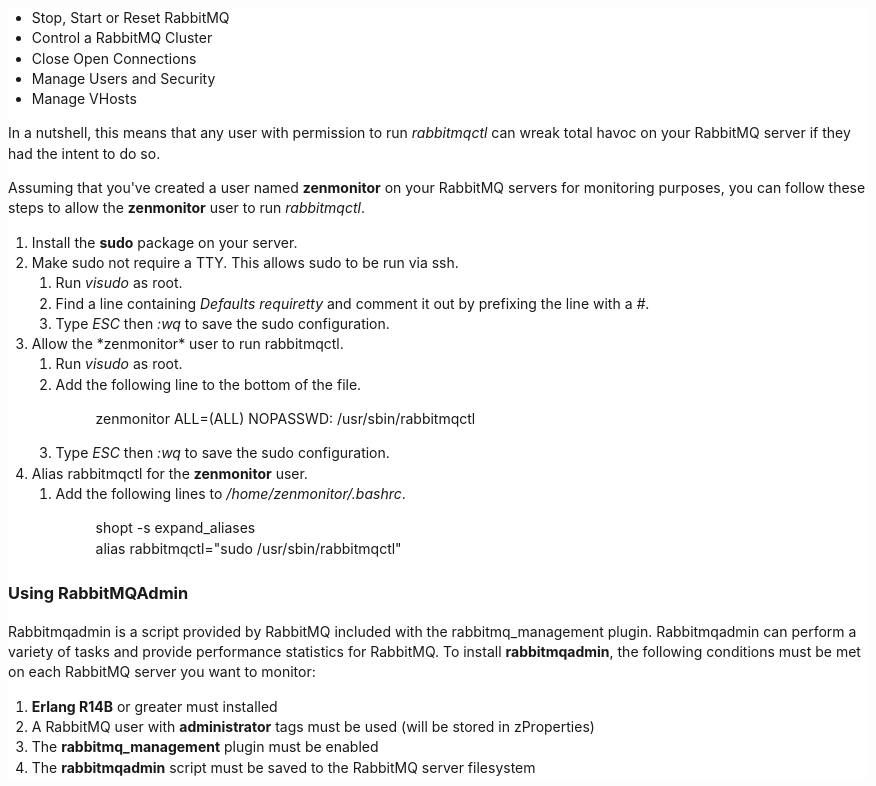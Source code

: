 -   Stop, Start or Reset RabbitMQ
-   Control a RabbitMQ Cluster
-   Close Open Connections
-   Manage Users and Security
-   Manage VHosts

In a nutshell, this means that any user with permission to run
*rabbitmqctl* can wreak total havoc on your RabbitMQ server if they had
the intent to do so.

Assuming that you've created a user named **zenmonitor** on your
RabbitMQ servers for monitoring purposes, you can follow these steps to
allow the **zenmonitor** user to run *rabbitmqctl*.

1.  Install the **sudo** package on your server.
2.  Make sudo not require a TTY. This allows sudo to be run via ssh.
    1.  Run *visudo* as root.
    2.  Find a line containing *Defaults requiretty* and comment it out
        by prefixing the line with a *\#*.
    3.  Type *ESC* then *:wq* to save the sudo configuration.
3.  Allow the \*zenmonitor\* user to run rabbitmqctl.
    1.  Run *visudo* as root.
    2.  Add the following line to the bottom of the file.
        <dl markdown="1">
        <dd markdown="1">
        zenmonitor ALL=(ALL) NOPASSWD: /usr/sbin/rabbitmqctl
        </dd>
        </dl>
    3.  Type *ESC* then *:wq* to save the sudo configuration.
4.  Alias rabbitmqctl for the **zenmonitor** user.
    1.  Add the following lines to */home/zenmonitor/.bashrc*.
        <dl markdown="1">
        <dd markdown="1">
        shopt -s expand_aliases
        </dd>
        <dd markdown="1">
        alias rabbitmqctl="sudo /usr/sbin/rabbitmqctl"
        </dd>
        </dl>

### Using RabbitMQAdmin

Rabbitmqadmin is a script provided by RabbitMQ included with the
rabbitmq_management plugin. Rabbitmqadmin can perform a variety of tasks
and provide performance statistics for RabbitMQ. To install
**rabbitmqadmin**, the following conditions must be met on each RabbitMQ
server you want to monitor:

1.  **Erlang R14B** or greater must installed
2.  A RabbitMQ user with **administrator** tags must be used (will be
    stored in zProperties)
3.  The **rabbitmq_management** plugin must be enabled
4.  The **rabbitmqadmin** script must be saved to the RabbitMQ server
    filesystem
